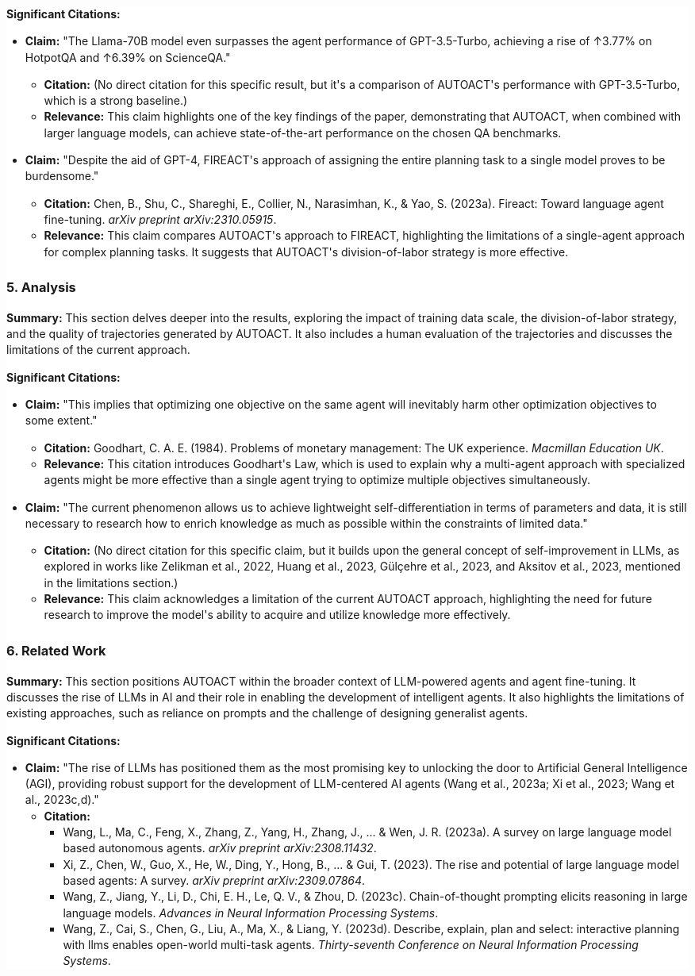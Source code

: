 **Significant Citations:**

* **Claim:** "The Llama-70B model even surpasses the agent performance of GPT-3.5-Turbo, achieving a rise of ↑3.77% on HotpotQA and ↑6.39% on ScienceQA."
    * **Citation:** (No direct citation for this specific result, but it's a comparison of AUTOACT's performance with GPT-3.5-Turbo, which is a strong baseline.)
    * **Relevance:** This claim highlights one of the key findings of the paper, demonstrating that AUTOACT, when combined with larger language models, can achieve state-of-the-art performance on the chosen QA benchmarks.

* **Claim:** "Despite the aid of GPT-4, FIREACT's approach of assigning the entire planning task to a single model proves to be burdensome."
    * **Citation:** Chen, B., Shu, C., Shareghi, E., Collier, N., Narasimhan, K., & Yao, S. (2023a). Fireact: Toward language agent fine-tuning. *arXiv preprint arXiv:2310.05915*.
    * **Relevance:** This claim compares AUTOACT's approach to FIREACT, highlighting the limitations of a single-agent approach for complex planning tasks. It suggests that AUTOACT's division-of-labor strategy is more effective.


### 5. Analysis

**Summary:** This section delves deeper into the results, exploring the impact of training data scale, the division-of-labor strategy, and the quality of trajectories generated by AUTOACT. It also includes a human evaluation of the trajectories and discusses the limitations of the current approach.

**Significant Citations:**

* **Claim:** "This implies that optimizing one objective on the same agent will inevitably harm other optimization objectives to some extent."
    * **Citation:** Goodhart, C. A. E. (1984). Problems of monetary management: The UK experience. *Macmillan Education UK*.
    * **Relevance:** This citation introduces Goodhart's Law, which is used to explain why a multi-agent approach with specialized agents might be more effective than a single agent trying to optimize multiple objectives simultaneously.

* **Claim:** "The current phenomenon allows us to achieve lightweight self-differentiation in terms of parameters and data, it is still necessary to research how to enrich knowledge as much as possible within the constraints of limited data."
    * **Citation:** (No direct citation for this specific claim, but it builds upon the general concept of self-improvement in LLMs, as explored in works like Zelikman et al., 2022, Huang et al., 2023, Gülçehre et al., 2023, and Aksitov et al., 2023, mentioned in the limitations section.)
    * **Relevance:** This claim acknowledges a limitation of the current AUTOACT approach, highlighting the need for future research to improve the model's ability to acquire and utilize knowledge more effectively.


### 6. Related Work

**Summary:** This section positions AUTOACT within the broader context of LLM-powered agents and agent fine-tuning. It discusses the rise of LLMs in AI and their role in enabling the development of intelligent agents. It also highlights the limitations of existing approaches, such as reliance on prompts and the challenge of designing generalist agents.

**Significant Citations:**

* **Claim:** "The rise of LLMs has positioned them as the most promising key to unlocking the door to Artificial General Intelligence (AGI), providing robust support for the development of LLM-centered AI agents (Wang et al., 2023a; Xi et al., 2023; Wang et al., 2023c,d)."
    * **Citation:**
        - Wang, L., Ma, C., Feng, X., Zhang, Z., Yang, H., Zhang, J., ... & Wen, J. R. (2023a). A survey on large language model based autonomous agents. *arXiv preprint arXiv:2308.11432*.
        - Xi, Z., Chen, W., Guo, X., He, W., Ding, Y., Hong, B., ... & Gui, T. (2023). The rise and potential of large language model based agents: A survey. *arXiv preprint arXiv:2309.07864*.
        - Wang, Z., Jiang, Y., Li, D., Chi, E. H., Le, Q. V., & Zhou, D. (2023c). Chain-of-thought prompting elicits reasoning in large language models. *Advances in Neural Information Processing Systems*.
        - Wang, Z., Cai, S., Chen, G., Liu, A., Ma, X., & Liang, Y. (2023d). Describe, explain, plan and select: interactive planning with llms enables open-world multi-task agents. *Thirty-seventh Conference on Neural Information Processing Systems*.